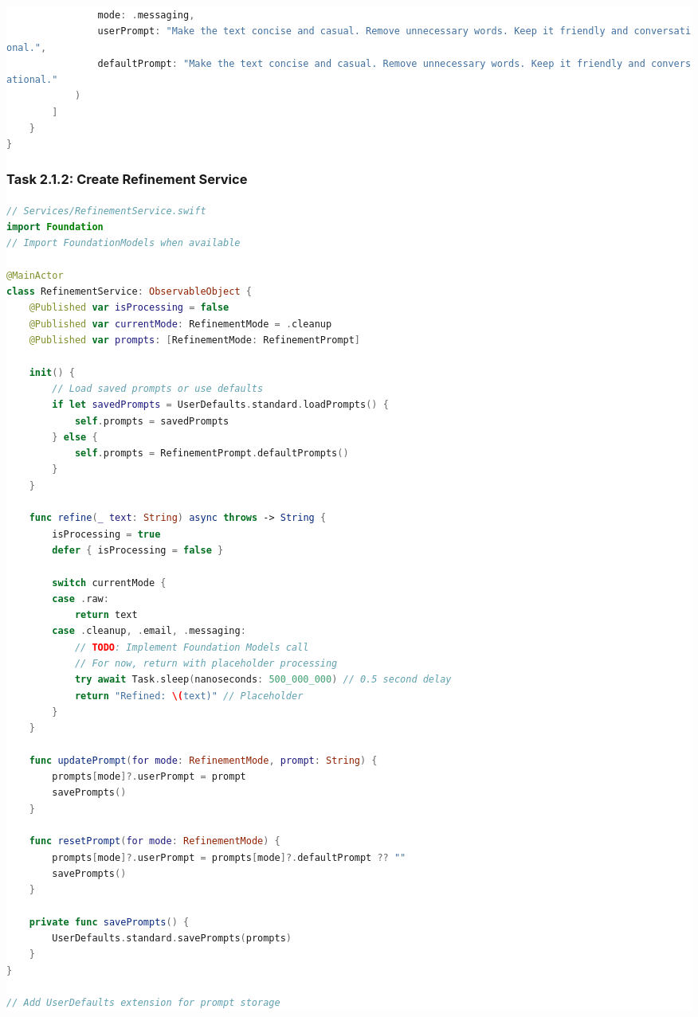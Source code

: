 ```swift
                mode: .messaging,
                userPrompt: "Make the text concise and casual. Remove unnecessary words. Keep it friendly and conversational.",
                defaultPrompt: "Make the text concise and casual. Remove unnecessary words. Keep it friendly and conversational."
            )
        ]
    }
}
```

### Task 2.1.2: Create Refinement Service
```swift
// Services/RefinementService.swift
import Foundation
// Import FoundationModels when available

@MainActor
class RefinementService: ObservableObject {
    @Published var isProcessing = false
    @Published var currentMode: RefinementMode = .cleanup
    @Published var prompts: [RefinementMode: RefinementPrompt]
    
    init() {
        // Load saved prompts or use defaults
        if let savedPrompts = UserDefaults.standard.loadPrompts() {
            self.prompts = savedPrompts
        } else {
            self.prompts = RefinementPrompt.defaultPrompts()
        }
    }
    
    func refine(_ text: String) async throws -> String {
        isProcessing = true
        defer { isProcessing = false }
        
        switch currentMode {
        case .raw:
            return text
        case .cleanup, .email, .messaging:
            // TODO: Implement Foundation Models call
            // For now, return with placeholder processing
            try await Task.sleep(nanoseconds: 500_000_000) // 0.5 second delay
            return "Refined: \(text)" // Placeholder
        }
    }
    
    func updatePrompt(for mode: RefinementMode, prompt: String) {
        prompts[mode]?.userPrompt = prompt
        savePrompts()
    }
    
    func resetPrompt(for mode: RefinementMode) {
        prompts[mode]?.userPrompt = prompts[mode]?.defaultPrompt ?? ""
        savePrompts()
    }
    
    private func savePrompts() {
        UserDefaults.standard.savePrompts(prompts)
    }
}

// Add UserDefaults extension for prompt storage
```